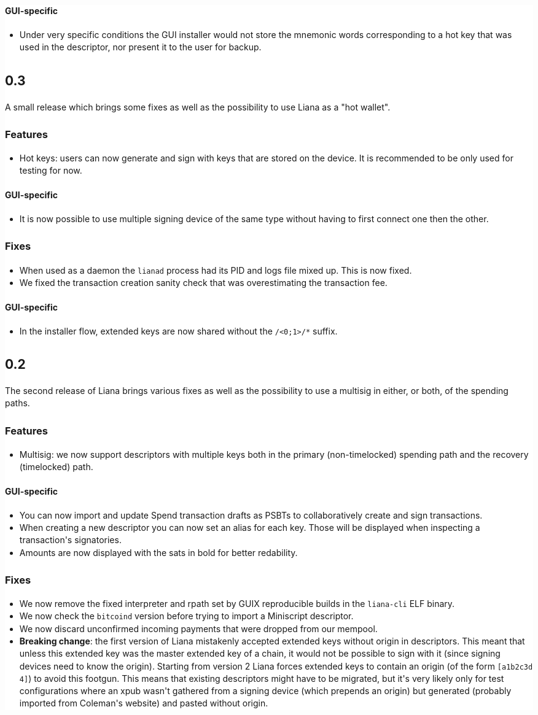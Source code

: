 #### GUI-specific

- Under very specific conditions the GUI installer would not store the mnemonic words corresponding
  to a hot key that was used in the descriptor, nor present it to the user for backup.

## 0.3

A small release which brings some fixes as well as the possibility to use Liana as a "hot wallet".

### Features

- Hot keys: users can now generate and sign with keys that are stored on the device. It is
  recommended to be only used for testing for now.

#### GUI-specific

- It is now possible to use multiple signing device of the same type without having to first connect
  one then the other.

### Fixes

- When used as a daemon the `lianad` process had its PID and logs file mixed up. This is now fixed.
- We fixed the transaction creation sanity check that was overestimating the transaction fee.

#### GUI-specific

- In the installer flow, extended keys are now shared without the `/<0;1>/*` suffix.

## 0.2

The second release of Liana brings various fixes as well as the possibility to use a multisig in
either, or both, of the spending paths.

### Features

- Multisig: we now support descriptors with multiple keys both in the primary (non-timelocked)
  spending path and the recovery (timelocked) path.

#### GUI-specific

- You can now import and update Spend transaction drafts as PSBTs to collaboratively create and sign
  transactions.
- When creating a new descriptor you can now set an alias for each key. Those will be displayed when
  inspecting a transaction's signatories.
- Amounts are now displayed with the sats in bold for better redability.

### Fixes

- We now remove the fixed interpreter and rpath set by GUIX reproducible builds in the `liana-cli`
  ELF binary.
- We now check the `bitcoind` version before trying to import a Miniscript descriptor.
- We now discard unconfirmed incoming payments that were dropped from our mempool.
- **Breaking change**: the first version of Liana mistakenly accepted extended keys without origin
  in descriptors. This meant that unless this extended key was the master extended key of a chain,
  it would not be possible to sign with it (since signing devices need to know the origin). Starting
  from version 2 Liana forces extended keys to contain an origin (of the form `[a1b2c3d4]`) to avoid
  this footgun. This means that existing descriptors might have to be migrated, but it's very likely
  only for test configurations where an xpub wasn't gathered from a signing device (which prepends
  an origin) but generated (probably imported from Coleman's website) and pasted without origin.
